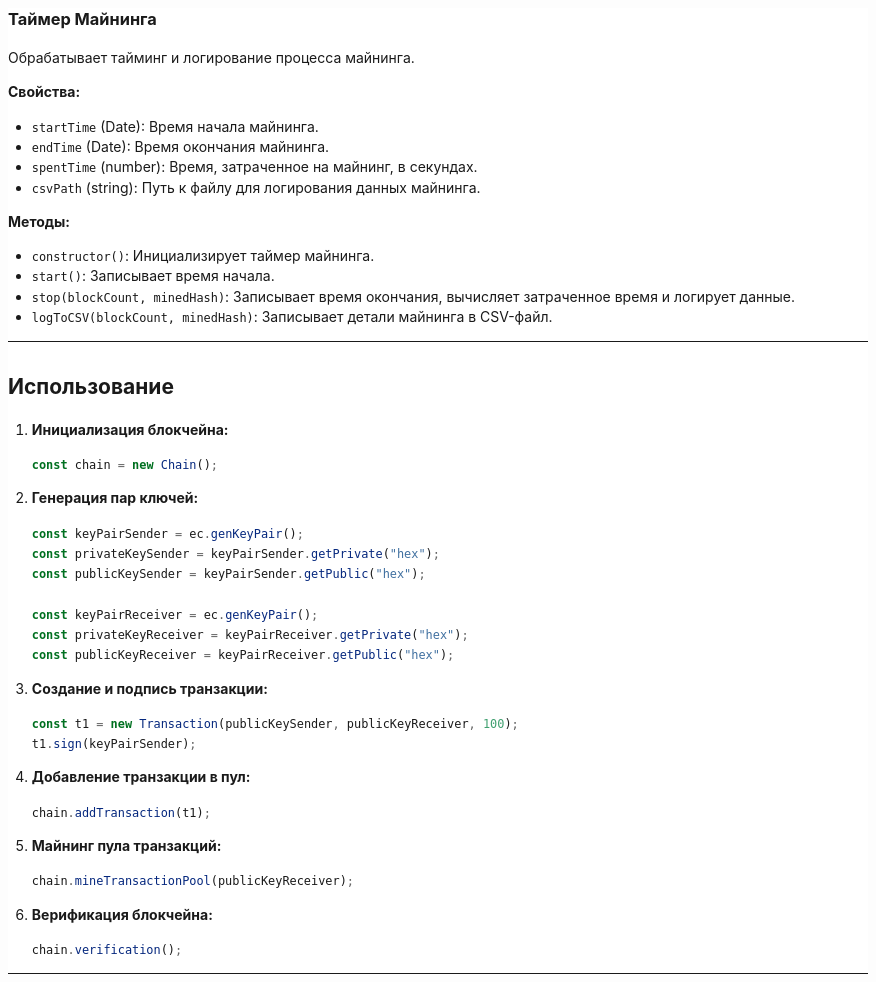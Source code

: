 ### Таймер Майнинга

Обрабатывает тайминг и логирование процесса майнинга.

**Свойства:**
- `startTime` (Date): Время начала майнинга.
- `endTime` (Date): Время окончания майнинга.
- `spentTime` (number): Время, затраченное на майнинг, в секундах.
- `csvPath` (string): Путь к файлу для логирования данных майнинга.

**Методы:**
- `constructor()`: Инициализирует таймер майнинга.
- `start()`: Записывает время начала.
- `stop(blockCount, minedHash)`: Записывает время окончания, вычисляет затраченное время и логирует данные.
- `logToCSV(blockCount, minedHash)`: Записывает детали майнинга в CSV-файл.

---

## Использование

1. **Инициализация блокчейна:**
   ```javascript
   const chain = new Chain();
   ```

2. **Генерация пар ключей:**
   ```javascript
   const keyPairSender = ec.genKeyPair();
   const privateKeySender = keyPairSender.getPrivate("hex");
   const publicKeySender = keyPairSender.getPublic("hex");

   const keyPairReceiver = ec.genKeyPair();
   const privateKeyReceiver = keyPairReceiver.getPrivate("hex");
   const publicKeyReceiver = keyPairReceiver.getPublic("hex");
   ```

3. **Создание и подпись транзакции:**
   ```javascript
   const t1 = new Transaction(publicKeySender, publicKeyReceiver, 100);
   t1.sign(keyPairSender);
   ```

4. **Добавление транзакции в пул:**
   ```javascript
   chain.addTransaction(t1);
   ```

5. **Майнинг пула транзакций:**
   ```javascript
   chain.mineTransactionPool(publicKeyReceiver);
   ```

6. **Верификация блокчейна:**
   ```javascript
   chain.verification();
   ```

---